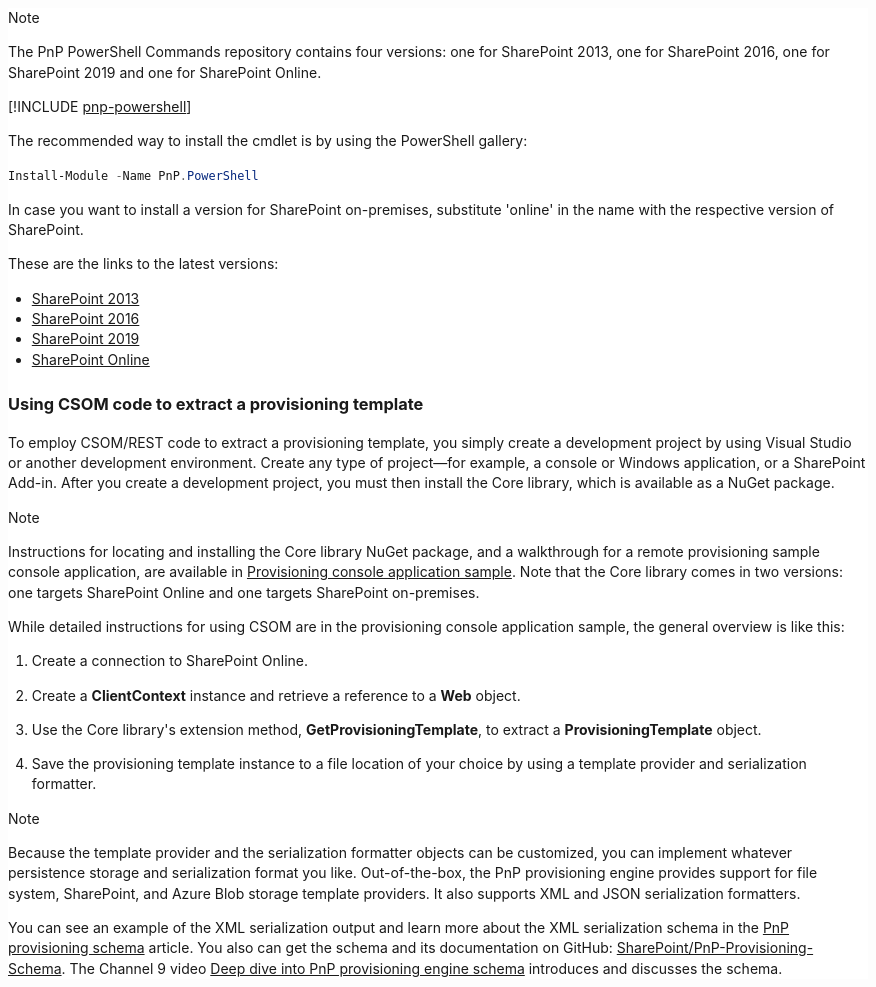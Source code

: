 > [!NOTE] 
> The PnP PowerShell Commands repository contains four versions: one for SharePoint 2013, one for SharePoint 2016, one for SharePoint 2019 and one for SharePoint Online. 

[!INCLUDE [pnp-powershell](../../includes/snippets/open-source/pnp-powershell.md)]

The recommended way to install the cmdlet is by using the PowerShell gallery:

```powershell
Install-Module -Name PnP.PowerShell
```

In case you want to install a version for SharePoint on-premises, substitute 'online' in the name with the respective version of SharePoint. 

These are the links to the latest versions:

* [SharePoint 2013](https://www.powershellgallery.com/packages/SharePointPnPPowerShell2013)
* [SharePoint 2016](https://www.powershellgallery.com/packages/SharePointPnPPowerShell2016)
* [SharePoint 2019](https://www.powershellgallery.com/packages/SharePointPnPPowerShell2019)
* [SharePoint Online](https://www.powershellgallery.com/packages/SharePointPnPPowerShellOnline)



### Using CSOM code to extract a provisioning template

To employ CSOM/REST code to extract a provisioning template, you simply create a development project by using Visual Studio or another development environment. Create any type of project&mdash;for example, a console or Windows application, or a SharePoint Add-in. After you create a development project, you must then install the Core library, which is available as a NuGet package.

> [!NOTE] 
> Instructions for locating and installing the Core library NuGet package, and a walkthrough for a remote provisioning sample console application, are available in [Provisioning console application sample](provisioning-console-application-sample.md). Note that the Core library comes in two versions: one targets SharePoint Online and one targets SharePoint on-premises.

While detailed instructions for using CSOM are in the provisioning console application sample, the general overview is like this:

1. Create a connection to SharePoint Online.
    
2. Create a **ClientContext** instance and retrieve a reference to a **Web** object.
    
3. Use the Core library's extension method, **GetProvisioningTemplate**, to extract a **ProvisioningTemplate** object.
    
4. Save the provisioning template instance to a file location of your choice by using a template provider and serialization formatter.
    
> [!NOTE] 
> Because the template provider and the serialization formatter objects can be customized, you can implement whatever persistence storage and serialization format you like. Out-of-the-box, the PnP provisioning engine provides support for file system, SharePoint, and Azure Blob storage template providers. It also supports XML and JSON serialization formatters.

You can see an example of the XML serialization output and learn more about the XML serialization schema in the [PnP provisioning schema](pnp-provisioning-schema.md) article. You also can get the schema and its documentation on GitHub: [SharePoint/PnP-Provisioning-Schema](https://github.com/SharePoint/PnP-Provisioning-Schema/). The Channel 9 video [Deep dive into PnP provisioning engine schema](https://channel9.msdn.com/blogs/OfficeDevPnP/Deep-dive-to-PnP-provisioning-engine-schema) introduces and discusses the schema.
